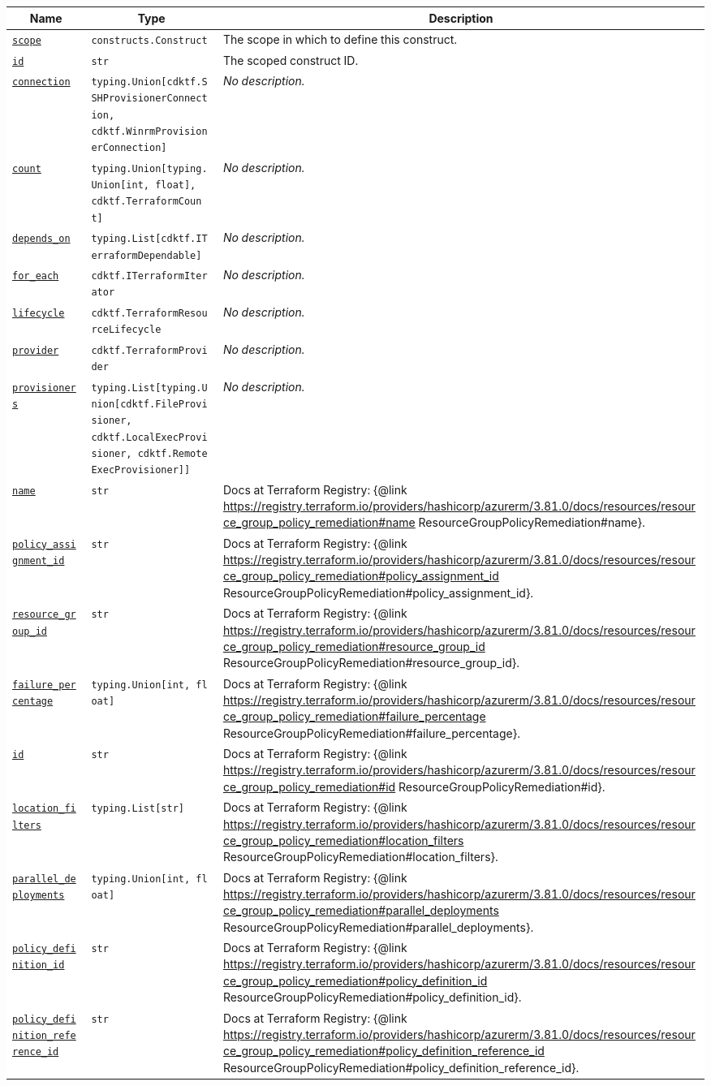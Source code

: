 | **Name** | **Type** | **Description** |
| --- | --- | --- |
| <code><a href="#@cdktf/provider-azurerm.resourceGroupPolicyRemediation.ResourceGroupPolicyRemediation.Initializer.parameter.scope">scope</a></code> | <code>constructs.Construct</code> | The scope in which to define this construct. |
| <code><a href="#@cdktf/provider-azurerm.resourceGroupPolicyRemediation.ResourceGroupPolicyRemediation.Initializer.parameter.id">id</a></code> | <code>str</code> | The scoped construct ID. |
| <code><a href="#@cdktf/provider-azurerm.resourceGroupPolicyRemediation.ResourceGroupPolicyRemediation.Initializer.parameter.connection">connection</a></code> | <code>typing.Union[cdktf.SSHProvisionerConnection, cdktf.WinrmProvisionerConnection]</code> | *No description.* |
| <code><a href="#@cdktf/provider-azurerm.resourceGroupPolicyRemediation.ResourceGroupPolicyRemediation.Initializer.parameter.count">count</a></code> | <code>typing.Union[typing.Union[int, float], cdktf.TerraformCount]</code> | *No description.* |
| <code><a href="#@cdktf/provider-azurerm.resourceGroupPolicyRemediation.ResourceGroupPolicyRemediation.Initializer.parameter.dependsOn">depends_on</a></code> | <code>typing.List[cdktf.ITerraformDependable]</code> | *No description.* |
| <code><a href="#@cdktf/provider-azurerm.resourceGroupPolicyRemediation.ResourceGroupPolicyRemediation.Initializer.parameter.forEach">for_each</a></code> | <code>cdktf.ITerraformIterator</code> | *No description.* |
| <code><a href="#@cdktf/provider-azurerm.resourceGroupPolicyRemediation.ResourceGroupPolicyRemediation.Initializer.parameter.lifecycle">lifecycle</a></code> | <code>cdktf.TerraformResourceLifecycle</code> | *No description.* |
| <code><a href="#@cdktf/provider-azurerm.resourceGroupPolicyRemediation.ResourceGroupPolicyRemediation.Initializer.parameter.provider">provider</a></code> | <code>cdktf.TerraformProvider</code> | *No description.* |
| <code><a href="#@cdktf/provider-azurerm.resourceGroupPolicyRemediation.ResourceGroupPolicyRemediation.Initializer.parameter.provisioners">provisioners</a></code> | <code>typing.List[typing.Union[cdktf.FileProvisioner, cdktf.LocalExecProvisioner, cdktf.RemoteExecProvisioner]]</code> | *No description.* |
| <code><a href="#@cdktf/provider-azurerm.resourceGroupPolicyRemediation.ResourceGroupPolicyRemediation.Initializer.parameter.name">name</a></code> | <code>str</code> | Docs at Terraform Registry: {@link https://registry.terraform.io/providers/hashicorp/azurerm/3.81.0/docs/resources/resource_group_policy_remediation#name ResourceGroupPolicyRemediation#name}. |
| <code><a href="#@cdktf/provider-azurerm.resourceGroupPolicyRemediation.ResourceGroupPolicyRemediation.Initializer.parameter.policyAssignmentId">policy_assignment_id</a></code> | <code>str</code> | Docs at Terraform Registry: {@link https://registry.terraform.io/providers/hashicorp/azurerm/3.81.0/docs/resources/resource_group_policy_remediation#policy_assignment_id ResourceGroupPolicyRemediation#policy_assignment_id}. |
| <code><a href="#@cdktf/provider-azurerm.resourceGroupPolicyRemediation.ResourceGroupPolicyRemediation.Initializer.parameter.resourceGroupId">resource_group_id</a></code> | <code>str</code> | Docs at Terraform Registry: {@link https://registry.terraform.io/providers/hashicorp/azurerm/3.81.0/docs/resources/resource_group_policy_remediation#resource_group_id ResourceGroupPolicyRemediation#resource_group_id}. |
| <code><a href="#@cdktf/provider-azurerm.resourceGroupPolicyRemediation.ResourceGroupPolicyRemediation.Initializer.parameter.failurePercentage">failure_percentage</a></code> | <code>typing.Union[int, float]</code> | Docs at Terraform Registry: {@link https://registry.terraform.io/providers/hashicorp/azurerm/3.81.0/docs/resources/resource_group_policy_remediation#failure_percentage ResourceGroupPolicyRemediation#failure_percentage}. |
| <code><a href="#@cdktf/provider-azurerm.resourceGroupPolicyRemediation.ResourceGroupPolicyRemediation.Initializer.parameter.id">id</a></code> | <code>str</code> | Docs at Terraform Registry: {@link https://registry.terraform.io/providers/hashicorp/azurerm/3.81.0/docs/resources/resource_group_policy_remediation#id ResourceGroupPolicyRemediation#id}. |
| <code><a href="#@cdktf/provider-azurerm.resourceGroupPolicyRemediation.ResourceGroupPolicyRemediation.Initializer.parameter.locationFilters">location_filters</a></code> | <code>typing.List[str]</code> | Docs at Terraform Registry: {@link https://registry.terraform.io/providers/hashicorp/azurerm/3.81.0/docs/resources/resource_group_policy_remediation#location_filters ResourceGroupPolicyRemediation#location_filters}. |
| <code><a href="#@cdktf/provider-azurerm.resourceGroupPolicyRemediation.ResourceGroupPolicyRemediation.Initializer.parameter.parallelDeployments">parallel_deployments</a></code> | <code>typing.Union[int, float]</code> | Docs at Terraform Registry: {@link https://registry.terraform.io/providers/hashicorp/azurerm/3.81.0/docs/resources/resource_group_policy_remediation#parallel_deployments ResourceGroupPolicyRemediation#parallel_deployments}. |
| <code><a href="#@cdktf/provider-azurerm.resourceGroupPolicyRemediation.ResourceGroupPolicyRemediation.Initializer.parameter.policyDefinitionId">policy_definition_id</a></code> | <code>str</code> | Docs at Terraform Registry: {@link https://registry.terraform.io/providers/hashicorp/azurerm/3.81.0/docs/resources/resource_group_policy_remediation#policy_definition_id ResourceGroupPolicyRemediation#policy_definition_id}. |
| <code><a href="#@cdktf/provider-azurerm.resourceGroupPolicyRemediation.ResourceGroupPolicyRemediation.Initializer.parameter.policyDefinitionReferenceId">policy_definition_reference_id</a></code> | <code>str</code> | Docs at Terraform Registry: {@link https://registry.terraform.io/providers/hashicorp/azurerm/3.81.0/docs/resources/resource_group_policy_remediation#policy_definition_reference_id ResourceGroupPolicyRemediation#policy_definition_reference_id}. |